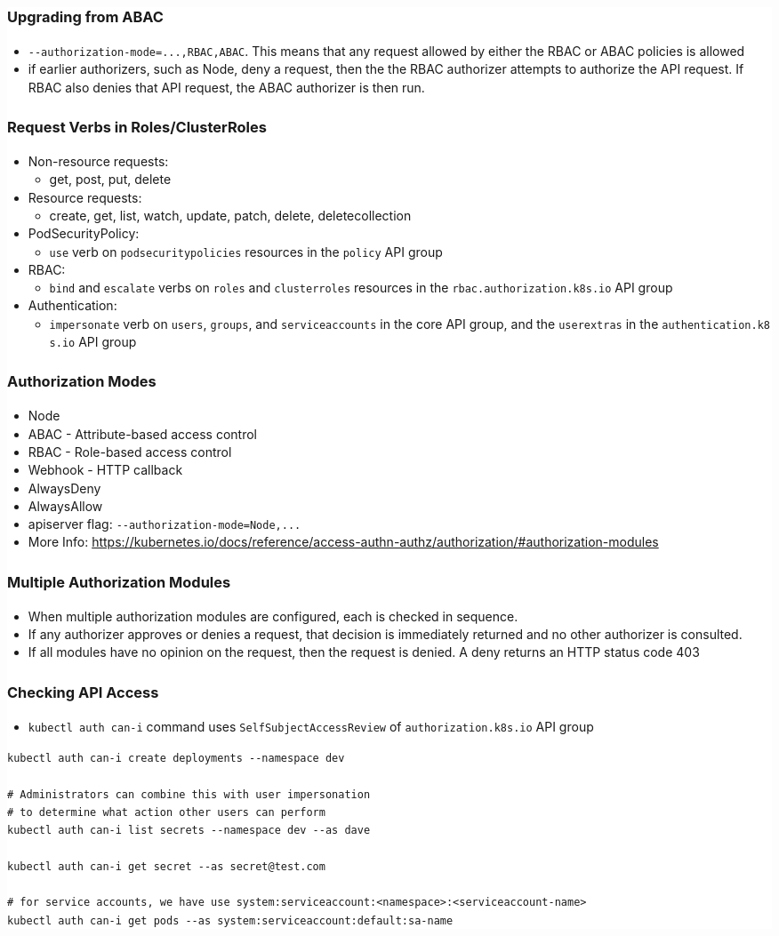 ### Upgrading from ABAC
- `--authorization-mode=...,RBAC,ABAC`. This means that any request allowed by either the RBAC or ABAC policies is allowed
- if earlier authorizers, such as Node, deny a request, then the the RBAC authorizer attempts to authorize the API request. If RBAC also denies that API request, the ABAC authorizer is then run.

### Request Verbs in Roles/ClusterRoles
- Non-resource requests: 
  - get, post, put, delete
- Resource requests: 
  - create, get, list, watch, update, patch, delete, deletecollection
- PodSecurityPolicy: 
  - `use` verb on `podsecuritypolicies` resources in the `policy` API group
- RBAC: 
  - `bind` and `escalate` verbs on `roles` and `clusterroles` resources in the `rbac.authorization.k8s.io` API group
- Authentication:
  - `impersonate` verb on `users`, `groups`, and `serviceaccounts` in the core API group, and the `userextras` in the `authentication.k8s.io` API group

### Authorization Modes
- Node
- ABAC - Attribute-based access control
- RBAC - Role-based access control
- Webhook - HTTP callback
- AlwaysDeny
- AlwaysAllow
- apiserver flag: `--authorization-mode=Node,...`
- More Info: https://kubernetes.io/docs/reference/access-authn-authz/authorization/#authorization-modules

### Multiple Authorization Modules
- When multiple authorization modules are configured, each is checked in sequence. 
- If any authorizer approves or denies a request, that decision is immediately returned and no other authorizer is consulted. 
- If all modules have no opinion on the request, then the request is denied. A deny returns an HTTP status code 403

### Checking API Access

- `kubectl auth can-i` command uses `SelfSubjectAccessReview` of `authorization.k8s.io` API group
```shell
kubectl auth can-i create deployments --namespace dev

# Administrators can combine this with user impersonation 
# to determine what action other users can perform
kubectl auth can-i list secrets --namespace dev --as dave

kubectl auth can-i get secret --as secret@test.com

# for service accounts, we have use system:serviceaccount:<namespace>:<serviceaccount-name>
kubectl auth can-i get pods --as system:serviceaccount:default:sa-name
```
